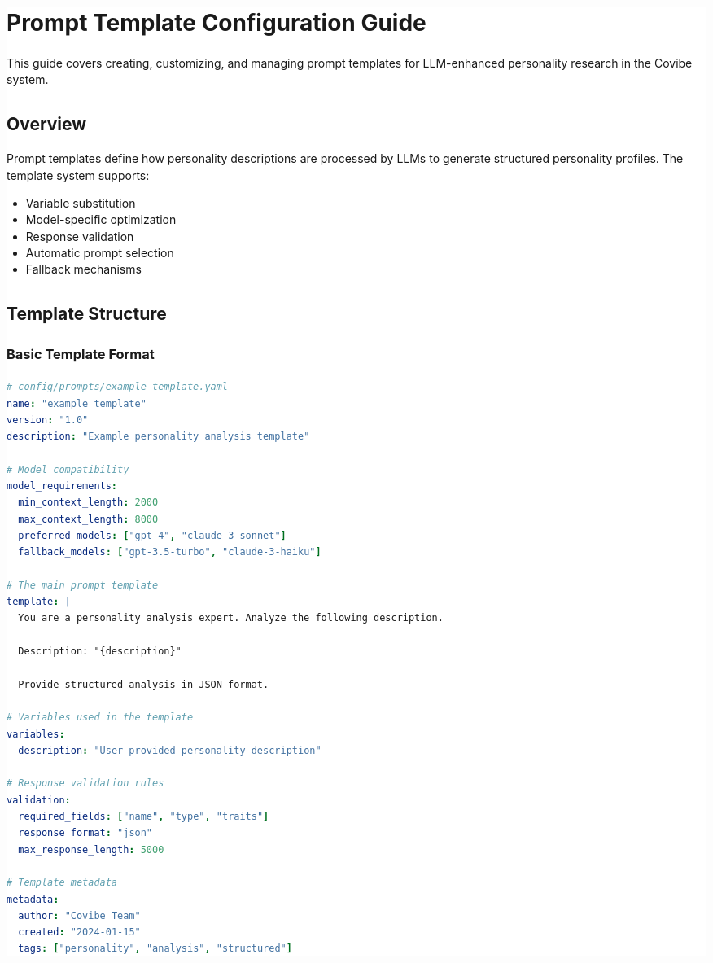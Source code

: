 # Prompt Template Configuration Guide

This guide covers creating, customizing, and managing prompt templates for LLM-enhanced personality research in the Covibe system.

## Overview

Prompt templates define how personality descriptions are processed by LLMs to generate structured personality profiles. The template system supports:

- Variable substitution
- Model-specific optimization
- Response validation
- Automatic prompt selection
- Fallback mechanisms

## Template Structure

### Basic Template Format

```yaml
# config/prompts/example_template.yaml
name: "example_template"
version: "1.0"
description: "Example personality analysis template"

# Model compatibility
model_requirements:
  min_context_length: 2000
  max_context_length: 8000
  preferred_models: ["gpt-4", "claude-3-sonnet"]
  fallback_models: ["gpt-3.5-turbo", "claude-3-haiku"]

# The main prompt template
template: |
  You are a personality analysis expert. Analyze the following description.
  
  Description: "{description}"
  
  Provide structured analysis in JSON format.

# Variables used in the template
variables:
  description: "User-provided personality description"
  
# Response validation rules
validation:
  required_fields: ["name", "type", "traits"]
  response_format: "json"
  max_response_length: 5000

# Template metadata
metadata:
  author: "Covibe Team"
  created: "2024-01-15"
  tags: ["personality", "analysis", "structured"]
```
